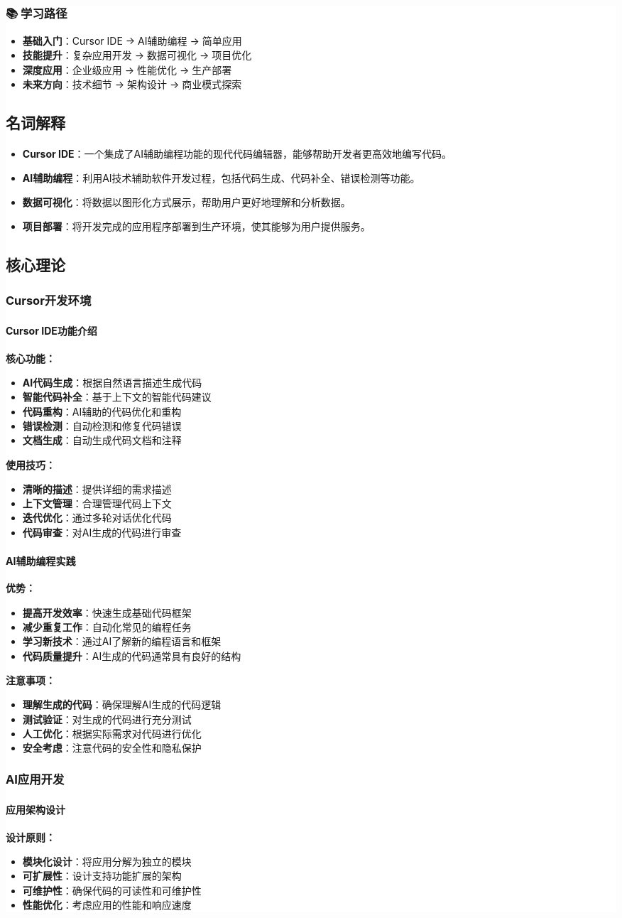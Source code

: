 ### 📚 学习路径
- **基础入门**：Cursor IDE → AI辅助编程 → 简单应用
- **技能提升**：复杂应用开发 → 数据可视化 → 项目优化
- **深度应用**：企业级应用 → 性能优化 → 生产部署
- **未来方向**：技术细节 → 架构设计 → 商业模式探索

## 名词解释

- **Cursor IDE**：一个集成了AI辅助编程功能的现代代码编辑器，能够帮助开发者更高效地编写代码。

- **AI辅助编程**：利用AI技术辅助软件开发过程，包括代码生成、代码补全、错误检测等功能。

- **数据可视化**：将数据以图形化方式展示，帮助用户更好地理解和分析数据。

- **项目部署**：将开发完成的应用程序部署到生产环境，使其能够为用户提供服务。

## 核心理论

### Cursor开发环境

#### Cursor IDE功能介绍
**核心功能：**
- **AI代码生成**：根据自然语言描述生成代码
- **智能代码补全**：基于上下文的智能代码建议
- **代码重构**：AI辅助的代码优化和重构
- **错误检测**：自动检测和修复代码错误
- **文档生成**：自动生成代码文档和注释

**使用技巧：**
- **清晰的描述**：提供详细的需求描述
- **上下文管理**：合理管理代码上下文
- **迭代优化**：通过多轮对话优化代码
- **代码审查**：对AI生成的代码进行审查

#### AI辅助编程实践
**优势：**
- **提高开发效率**：快速生成基础代码框架
- **减少重复工作**：自动化常见的编程任务
- **学习新技术**：通过AI了解新的编程语言和框架
- **代码质量提升**：AI生成的代码通常具有良好的结构

**注意事项：**
- **理解生成的代码**：确保理解AI生成的代码逻辑
- **测试验证**：对生成的代码进行充分测试
- **人工优化**：根据实际需求对代码进行优化
- **安全考虑**：注意代码的安全性和隐私保护

### AI应用开发

#### 应用架构设计
**设计原则：**
- **模块化设计**：将应用分解为独立的模块
- **可扩展性**：设计支持功能扩展的架构
- **可维护性**：确保代码的可读性和可维护性
- **性能优化**：考虑应用的性能和响应速度

